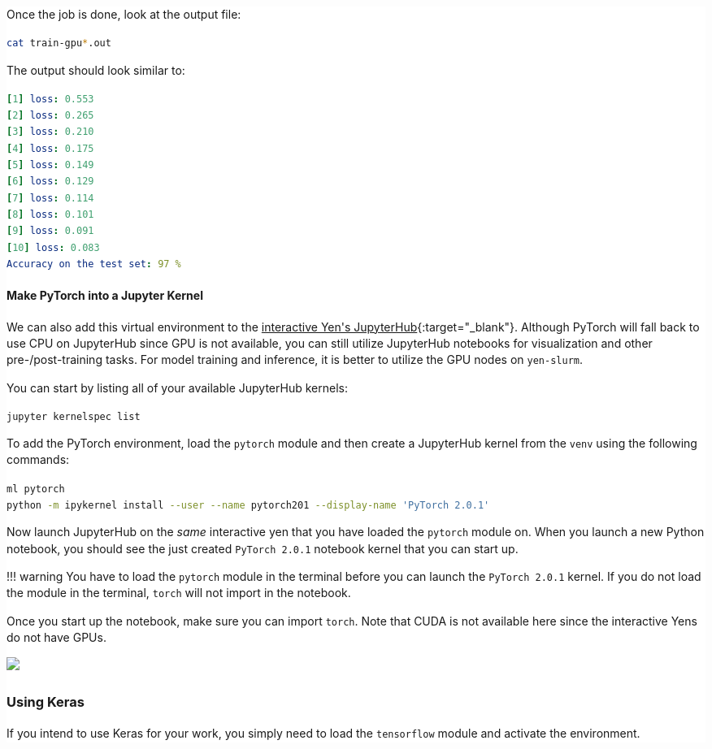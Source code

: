 Once the job is done, look at the output file:

```bash title="Terminal Command"
cat train-gpu*.out
```

The output should look similar to:
```{.yaml .no-copy title="Terminal Output"}
[1] loss: 0.553
[2] loss: 0.265
[3] loss: 0.210
[4] loss: 0.175
[5] loss: 0.149
[6] loss: 0.129
[7] loss: 0.114
[8] loss: 0.101
[9] loss: 0.091
[10] loss: 0.083
Accuracy on the test set: 97 %
```


#### Make PyTorch into a Jupyter Kernel

We can also add this virtual environment to the [interactive Yen's JupyterHub](/_getting_started/jupyter/){:target="_blank"}. Although PyTorch will fall back to use CPU on JupyterHub since GPU is not available, you can still utilize JupyterHub notebooks for visualization and other pre-/post-training tasks. For model training and inference, it is better to utilize the GPU nodes on `yen-slurm`.

You can start by listing all of your available JupyterHub kernels:
```bash title="Terminal Command"
jupyter kernelspec list
```

To add the PyTorch environment, load the `pytorch` module and then create a JupyterHub kernel from the `venv` using the following commands:
```bash title="Terminal Command"
ml pytorch
python -m ipykernel install --user --name pytorch201 --display-name 'PyTorch 2.0.1'
```

Now launch JupyterHub on the *same* interactive yen that you have loaded the `pytorch` module on. When you launch a new Python notebook, you should see the just created `PyTorch 2.0.1` notebook kernel that you can start up.

!!! warning
    You have to load the `pytorch` module in the terminal before you can launch the `PyTorch 2.0.1` kernel. If you do not load the module in the terminal, `torch` will not import in the notebook.

Once you start up the notebook, make sure you can import `torch`. Note that CUDA is not available here since the interactive Yens do not have GPUs.

![](/assets/images/pytorch-kernel.png)

### Using Keras
If you intend to use Keras for your work, you simply need to load the `tensorflow` module and activate the environment.
